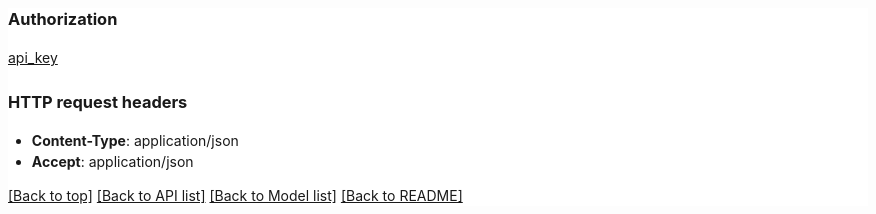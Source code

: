### Authorization

[api_key](../README.md#api_key)

### HTTP request headers

 - **Content-Type**: application/json
 - **Accept**: application/json

[[Back to top]](#) [[Back to API list]](../README.md#documentation-for-api-endpoints) [[Back to Model list]](../README.md#documentation-for-models) [[Back to README]](../README.md)

